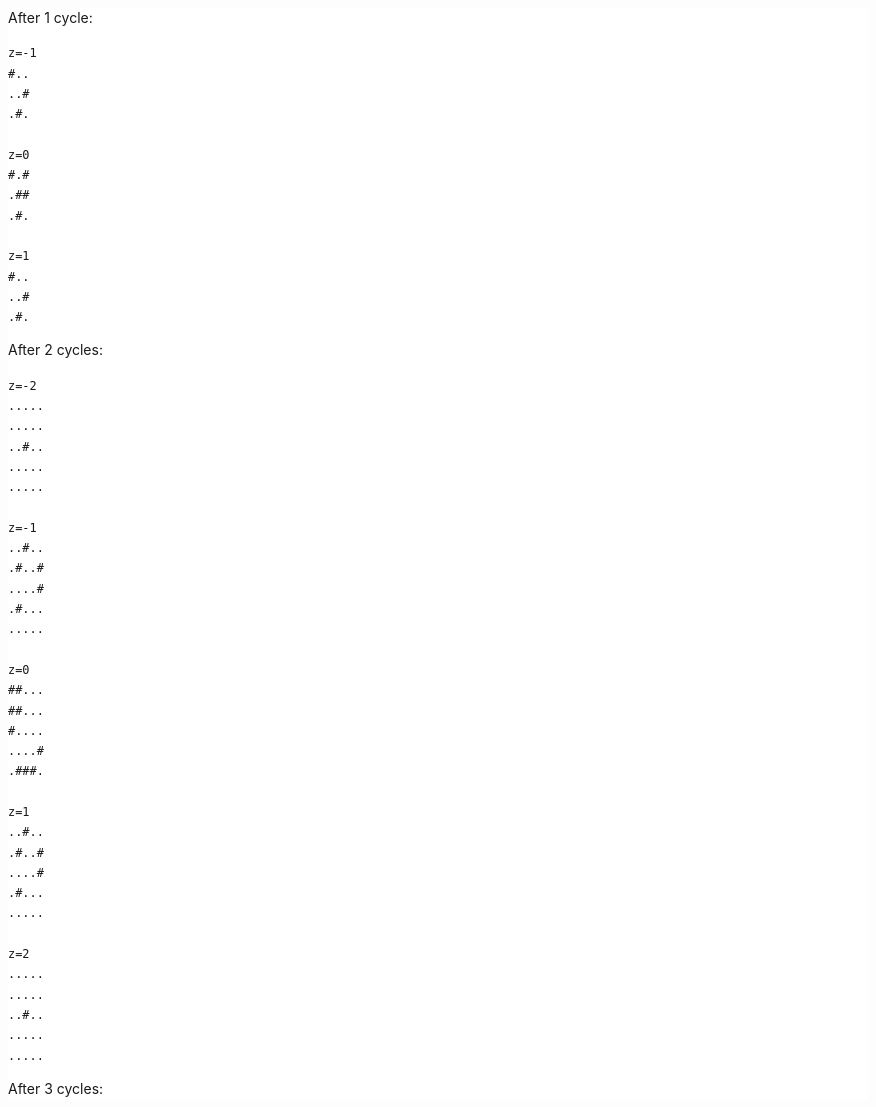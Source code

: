 After 1 cycle:

    z=-1
    #..
    ..#
    .#.

    z=0
    #.#
    .##
    .#.

    z=1
    #..
    ..#
    .#.

After 2 cycles:

    z=-2
    .....
    .....
    ..#..
    .....
    .....

    z=-1
    ..#..
    .#..#
    ....#
    .#...
    .....

    z=0
    ##...
    ##...
    #....
    ....#
    .###.

    z=1
    ..#..
    .#..#
    ....#
    .#...
    .....

    z=2
    .....
    .....
    ..#..
    .....
    .....


After 3 cycles:
